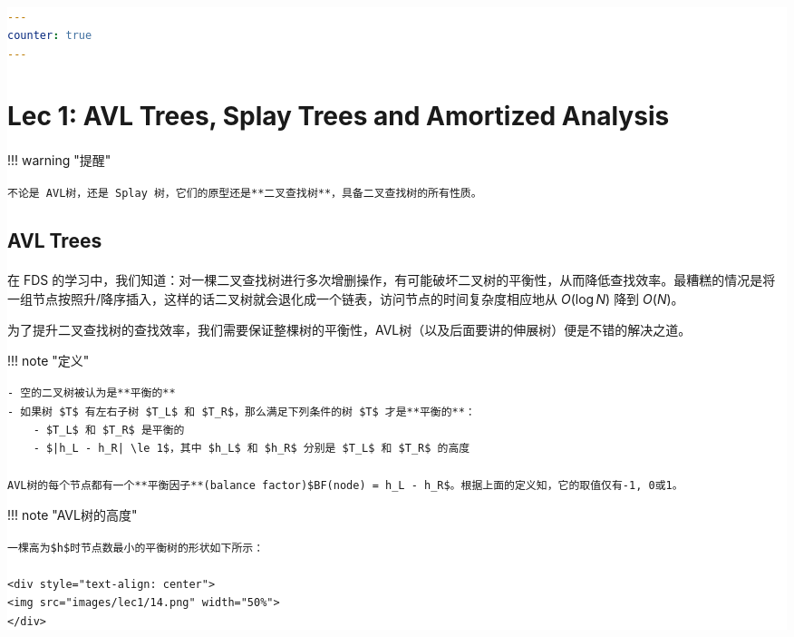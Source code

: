 ```yaml
---
counter: true
---
```


# Lec 1: AVL Trees, Splay Trees and Amortized Analysis

!!! warning "提醒"

    不论是 AVL树，还是 Splay 树，它们的原型还是**二叉查找树**，具备二叉查找树的所有性质。

## AVL Trees

在 FDS 的学习中，我们知道：对一棵二叉查找树进行多次增删操作，有可能破坏二叉树的平衡性，从而降低查找效率。最糟糕的情况是将一组节点按照升/降序插入，这样的话二叉树就会退化成一个链表，访问节点的时间复杂度相应地从 $O(\log N)$ 降到 $O(N)$。

为了提升二叉查找树的查找效率，我们需要保证整棵树的平衡性，AVL树（以及后面要讲的伸展树）便是不错的解决之道。

!!! note "定义"

    - 空的二叉树被认为是**平衡的**
    - 如果树 $T$ 有左右子树 $T_L$ 和 $T_R$，那么满足下列条件的树 $T$ 才是**平衡的**：
        - $T_L$ 和 $T_R$ 是平衡的
        - $|h_L - h_R| \le 1$，其中 $h_L$ 和 $h_R$ 分别是 $T_L$ 和 $T_R$ 的高度

    AVL树的每个节点都有一个**平衡因子**(balance factor)$BF(node) = h_L - h_R$。根据上面的定义知，它的取值仅有-1, 0或1。

!!! note "AVL树的高度"

    一棵高为$h$时节点数最小的平衡树的形状如下所示： 

    <div style="text-align: center">
    <img src="images/lec1/14.png" width="50%">
    </div>
